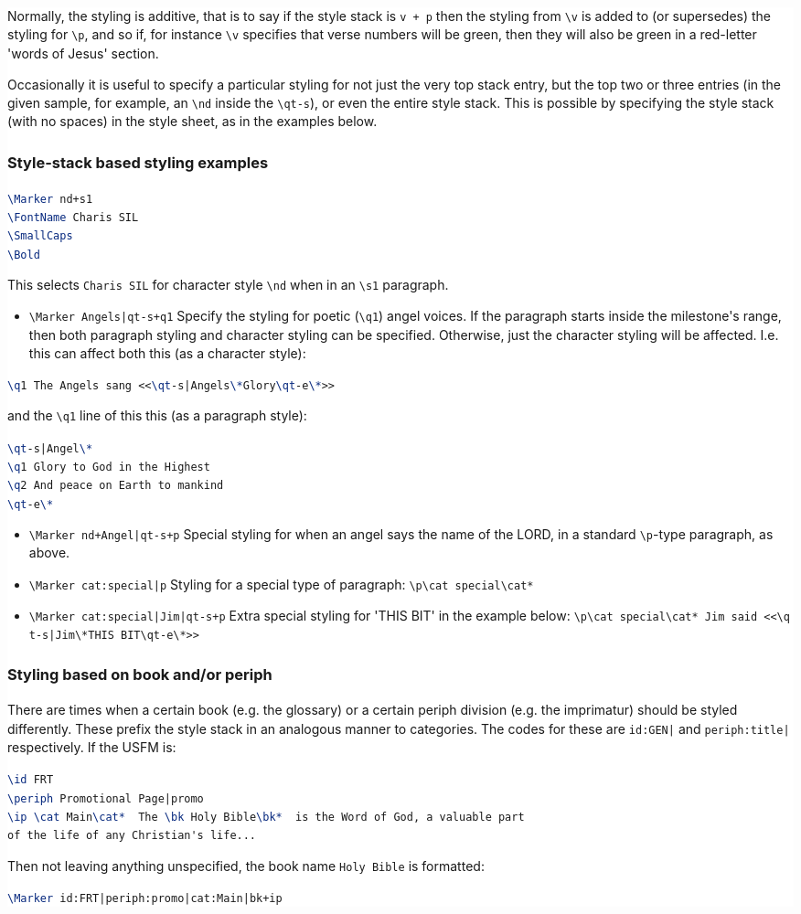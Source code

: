 Normally, the styling is additive, that is to say if the style stack is `v + p`
then the styling from `\v` is added to (or supersedes)  the styling for `\p`,
and so if, for instance `\v` specifies that verse numbers will be green, then
they will also be green in a red-letter 'words of Jesus' section.
 
Occasionally it is useful to specify a particular styling for not just the
very top stack entry, but the top two or three entries (in the given sample, for example, an `\nd` inside 
the `\qt-s`), or even the entire style stack.  This is possible by specifying the style stack 
(with no spaces) in the style sheet, as in the examples below.

### Style-stack based styling examples

```tex
\Marker nd+s1
\FontName Charis SIL
\SmallCaps
\Bold
```
This selects `Charis SIL` for character style `\nd` when in an `\s1`  paragraph.


* `\Marker Angels|qt-s+q1` 
Specify the styling for poetic (`\q1`) angel voices. If the paragraph starts
inside the milestone's range, then both paragraph styling and character styling can
be specified. Otherwise, just the character styling will be affected.
I.e. this can affect both this (as a character style):

```tex
\q1 The Angels sang <<\qt-s|Angels\*Glory\qt-e\*>>
```
and the `\q1` line of this this (as a paragraph style):

```tex
\qt-s|Angel\*
\q1 Glory to God in the Highest
\q2 And peace on Earth to mankind
\qt-e\*
```

* `\Marker nd+Angel|qt-s+p`
Special styling for when an angel says the name of the LORD, in a standard `\p`-type  paragraph, as  above.
 

* `\Marker cat:special|p` Styling for a special type of paragraph:
`\p\cat special\cat*`


* `\Marker cat:special|Jim|qt-s+p` Extra special styling for 'THIS BIT' in the example below:
`\p\cat special\cat* Jim said <<\qt-s|Jim\*THIS BIT\qt-e\*>>`

### Styling based on book and/or periph
There are times when a certain book (e.g. the glossary) or a certain periph
division (e.g. the imprimatur) should be styled differently. These prefix the
style stack in an analogous manner to categories. The codes for these are
`id:GEN|` and `periph:title|` respectively.
If the USFM is:
```tex
\id FRT
\periph Promotional Page|promo
\ip \cat Main\cat*  The \bk Holy Bible\bk*  is the Word of God, a valuable part
of the life of any Christian's life...
```
Then not leaving anything unspecified, the book name `Holy Bible` is formatted:
```tex
\Marker id:FRT|periph:promo|cat:Main|bk+ip
```
